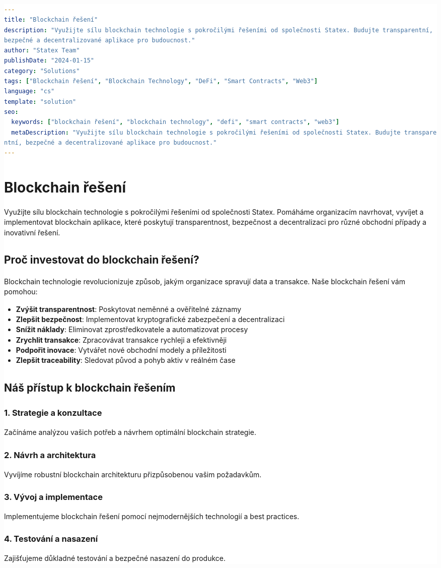 ```yaml
---
title: "Blockchain řešení"
description: "Využijte sílu blockchain technologie s pokročilými řešeními od společnosti Statex. Budujte transparentní, bezpečné a decentralizované aplikace pro budoucnost."
author: "Statex Team"
publishDate: "2024-01-15"
category: "Solutions"
tags: ["Blockchain řešení", "Blockchain Technology", "DeFi", "Smart Contracts", "Web3"]
language: "cs"
template: "solution"
seo:
  keywords: ["blockchain řešení", "blockchain technology", "defi", "smart contracts", "web3"]
  metaDescription: "Využijte sílu blockchain technologie s pokročilými řešeními od společnosti Statex. Budujte transparentní, bezpečné a decentralizované aplikace pro budoucnost."
---
```


# Blockchain řešení

Využijte sílu blockchain technologie s pokročilými řešeními od společnosti Statex. Pomáháme organizacím navrhovat, vyvíjet a implementovat blockchain aplikace, které poskytují transparentnost, bezpečnost a decentralizaci pro různé obchodní případy a inovativní řešení.

## Proč investovat do blockchain řešení?

Blockchain technologie revolucionizuje způsob, jakým organizace spravují data a transakce. Naše blockchain řešení vám pomohou:

- **Zvýšit transparentnost**: Poskytovat neměnné a ověřitelné záznamy
- **Zlepšit bezpečnost**: Implementovat kryptografické zabezpečení a decentralizaci
- **Snížit náklady**: Eliminovat zprostředkovatele a automatizovat procesy
- **Zrychlit transakce**: Zpracovávat transakce rychleji a efektivněji
- **Podpořit inovace**: Vytvářet nové obchodní modely a příležitosti
- **Zlepšit traceability**: Sledovat původ a pohyb aktiv v reálném čase

## Náš přístup k blockchain řešením

### 1. Strategie a konzultace
Začínáme analýzou vašich potřeb a návrhem optimální blockchain strategie.

### 2. Návrh a architektura
Vyvíjíme robustní blockchain architekturu přizpůsobenou vašim požadavkům.

### 3. Vývoj a implementace
Implementujeme blockchain řešení pomocí nejmodernějších technologií a best practices.

### 4. Testování a nasazení
Zajišťujeme důkladné testování a bezpečné nasazení do produkce.
